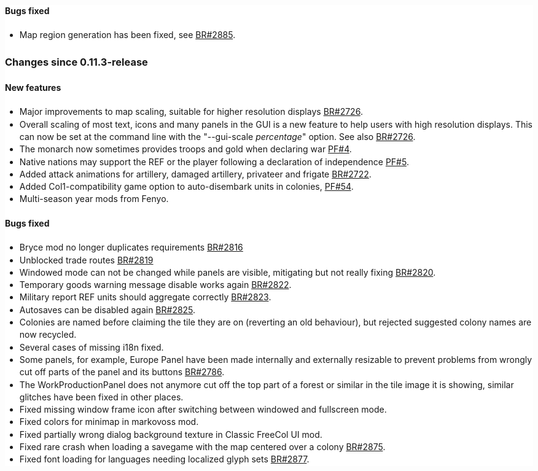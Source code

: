 #### Bugs fixed ####

- Map region generation has been fixed, see  [BR#2885](https://sourceforge.net/p/freecol/bugs/2885/).

### Changes since 0.11.3-release ###

#### New features ####

- Major improvements to map scaling, suitable for higher resolution displays [BR#2726](https://sourceforge.net/p/freecol/bugs/2726/).
- Overall scaling of most text, icons and many panels in the GUI is a new feature to help users with high resolution displays. This can now be set at the command line with the "--gui-scale *percentage*" option. See also  [BR#2726](https://sourceforge.net/p/freecol/bugs/2726/).
- The monarch now sometimes provides troops and gold when declaring war [PF#4](https://sourceforge.net/p/freecol/pending-features-for-freecol/4/).
- Native nations may support the REF or the player following a declaration of independence [PF#5](https://sourceforge.net/p/freecol/pending-features-for-freecol/5/).
- Added attack animations for artillery, damaged artillery, privateer and frigate [BR#2722](https://sourceforge.net/p/freecol/bugs/2722/).
- Added Col1-compatibility game option to auto-disembark units in colonies, [PF#54](https://sourceforge.net/p/freecol/pending-features-for-freecol/54/).
- Multi-season year mods from Fenyo.


#### Bugs fixed ####

- Bryce mod no longer duplicates requirements [BR#2816](https://sourceforge.net/p/freecol/bugs/2816/)
- Unblocked trade routes [BR#2819](https://sourceforge.net/p/freecol/bugs/2819/)
- Windowed mode can not be changed while panels are visible, mitigating but not really fixing [BR#2820](https://sourceforge.net/p/freecol/bugs/2820/).
- Temporary goods warning message disable works again [BR#2822](https://sourceforge.net/p/freecol/bugs/2822/).
- Military report REF units should aggregate correctly [BR#2823](https://sourceforge.net/p/freecol/bugs/2823/).
- Autosaves can be disabled again [BR#2825](https://sourceforge.net/p/freecol/bugs/2825/).
- Colonies are named before claiming the tile they are on (reverting an old behaviour),
but rejected suggested colony names are now recycled.
- Several cases of missing i18n fixed.
- Some panels, for example, Europe Panel have been made internally and externally resizable to prevent problems from wrongly cut off parts of the panel and its buttons [BR#2786](https://sourceforge.net/p/freecol/bugs/2786/).
- The WorkProductionPanel does not anymore cut off the top part of a forest or similar in the tile image it is showing, similar glitches have been fixed in other places.
- Fixed missing window frame icon after switching between windowed and fullscreen mode.
- Fixed colors for minimap in markovoss mod.
- Fixed partially wrong dialog background texture in Classic FreeCol UI mod.
- Fixed rare crash when loading a savegame with the map centered over a colony [BR#2875](https://sourceforge.net/p/freecol/bugs/2875/).
- Fixed font loading for languages needing localized glyph sets [BR#2877](https://sourceforge.net/p/freecol/bugs/2877/).
